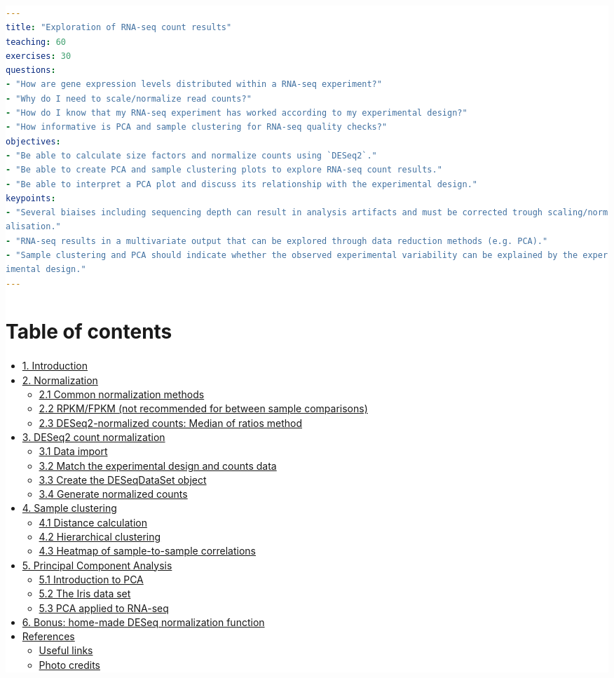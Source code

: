 ```yaml
---
title: "Exploration of RNA-seq count results"
teaching: 60	
exercises: 30 
questions:
- "How are gene expression levels distributed within a RNA-seq experiment?"
- "Why do I need to scale/normalize read counts?"
- "How do I know that my RNA-seq experiment has worked according to my experimental design?"
- "How informative is PCA and sample clustering for RNA-seq quality checks?"
objectives:
- "Be able to calculate size factors and normalize counts using `DESeq2`."
- "Be able to create PCA and sample clustering plots to explore RNA-seq count results."
- "Be able to interpret a PCA plot and discuss its relationship with the experimental design."
keypoints:
- "Several biaises including sequencing depth can result in analysis artifacts and must be corrected trough scaling/normalisation."
- "RNA-seq results in a multivariate output that can be explored through data reduction methods (e.g. PCA)."
- "Sample clustering and PCA should indicate whether the observed experimental variability can be explained by the experimental design."
---
```


# Table of contents


- [1. Introduction](#1-introduction)
- [2. Normalization](#2-normalization)
	- [2.1 Common normalization methods](#21-common-normalization-methods)
	- [2.2 RPKM/FPKM \(not recommended for between sample comparisons\)](#22-rpkmfpkm-not-recommended-for-between-sample-comparisons)
	- [2.3 DESeq2-normalized counts: Median of ratios method](#23-deseq2-normalized-counts-median-of-ratios-method)
- [3. DESeq2 count normalization](#3-deseq2-count-normalization)
	- [3.1 Data import](#31-data-import)
	- [3.2 Match the experimental design and counts data](#32-match-the-experimental-design-and-counts-data)
	- [3.3 Create the DESeqDataSet object](#33-create-the-deseqdataset-object)
	- [3.4 Generate normalized counts](#34-generate-normalized-counts)
- [4. Sample clustering](#4-sample-clustering)
	- [4.1 Distance calculation](#41-distance-calculation)
	- [4.2 Hierarchical clustering](#42-hierarchical-clustering)
	- [4.3 Heatmap of sample-to-sample correlations](#43-heatmap-of-sample-to-sample-correlations)
- [5. Principal Component Analysis](#5-principal-component-analysis)
	- [5.1 Introduction to PCA](#51-introduction-to-pca)
	- [5.2 The Iris data set](#52-the-iris-data-set)
	- [5.3 PCA applied to RNA-seq](#53-pca-applied-to-rna-seq)
- [6. Bonus: home-made DESeq normalization function](#6-bonus-home-made-deseq-normalization-function)
- [References](#references)
	- [Useful links](#useful-links)
	- [Photo credits](#photo-credits)
